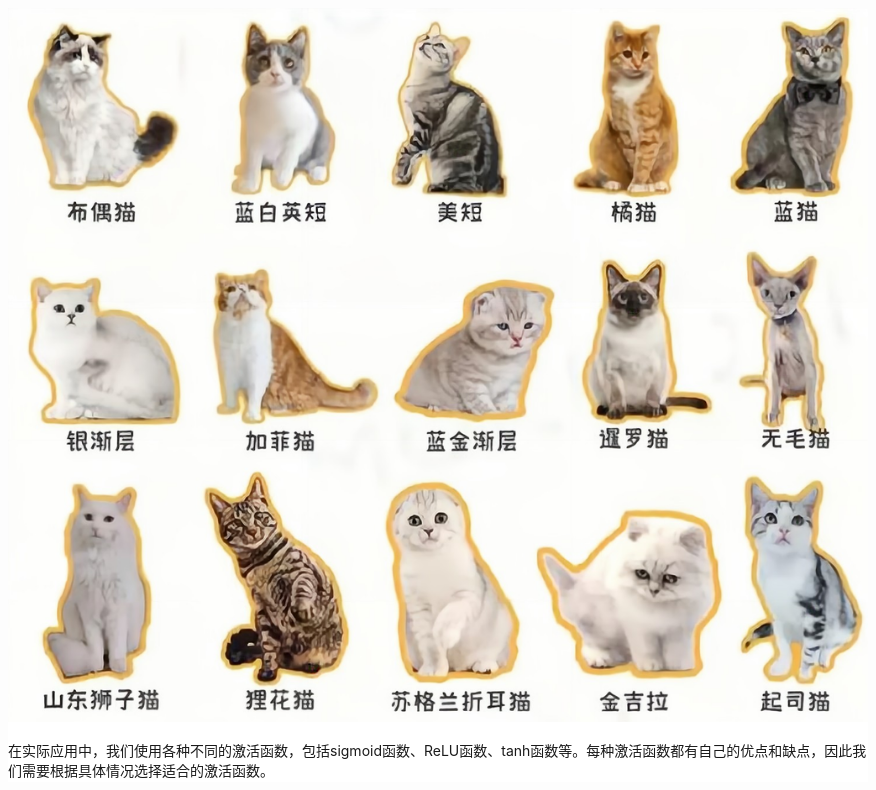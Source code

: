 <img src="imgs/image-20230321102913619.png" />

在实际应用中，我们使用各种不同的激活函数，包括sigmoid函数、ReLU函数、tanh函数等。每种激活函数都有自己的优点和缺点，因此我们需要根据具体情况选择适合的激活函数。
